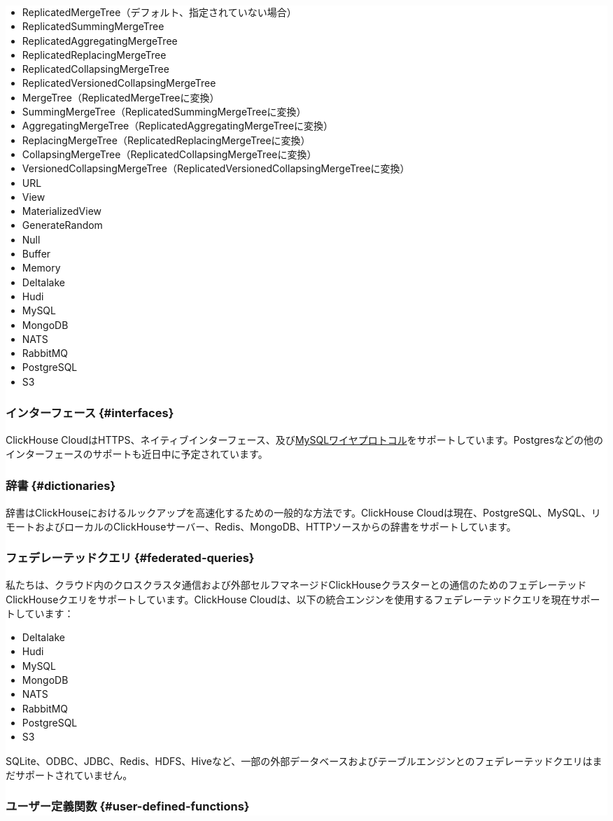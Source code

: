   - ReplicatedMergeTree（デフォルト、指定されていない場合）
  - ReplicatedSummingMergeTree
  - ReplicatedAggregatingMergeTree
  - ReplicatedReplacingMergeTree
  - ReplicatedCollapsingMergeTree
  - ReplicatedVersionedCollapsingMergeTree
  - MergeTree（ReplicatedMergeTreeに変換）
  - SummingMergeTree（ReplicatedSummingMergeTreeに変換）
  - AggregatingMergeTree（ReplicatedAggregatingMergeTreeに変換）
  - ReplacingMergeTree（ReplicatedReplacingMergeTreeに変換）
  - CollapsingMergeTree（ReplicatedCollapsingMergeTreeに変換）
  - VersionedCollapsingMergeTree（ReplicatedVersionedCollapsingMergeTreeに変換）
  - URL
  - View
  - MaterializedView
  - GenerateRandom
  - Null
  - Buffer
  - Memory
  - Deltalake
  - Hudi
  - MySQL
  - MongoDB
  - NATS
  - RabbitMQ
  - PostgreSQL
  - S3

### インターフェース {#interfaces}
ClickHouse CloudはHTTPS、ネイティブインターフェース、及び[MySQLワイヤプロトコル](/interfaces/mysql)をサポートしています。Postgresなどの他のインターフェースのサポートも近日中に予定されています。

### 辞書 {#dictionaries}
辞書はClickHouseにおけるルックアップを高速化するための一般的な方法です。ClickHouse Cloudは現在、PostgreSQL、MySQL、リモートおよびローカルのClickHouseサーバー、Redis、MongoDB、HTTPソースからの辞書をサポートしています。

### フェデレーテッドクエリ {#federated-queries}
私たちは、クラウド内のクロスクラスタ通信および外部セルフマネージドClickHouseクラスターとの通信のためのフェデレーテッドClickHouseクエリをサポートしています。ClickHouse Cloudは、以下の統合エンジンを使用するフェデレーテッドクエリを現在サポートしています：
  - Deltalake
  - Hudi
  - MySQL
  - MongoDB
  - NATS
  - RabbitMQ
  - PostgreSQL
  - S3

SQLite、ODBC、JDBC、Redis、HDFS、Hiveなど、一部の外部データベースおよびテーブルエンジンとのフェデレーテッドクエリはまだサポートされていません。

### ユーザー定義関数 {#user-defined-functions}
